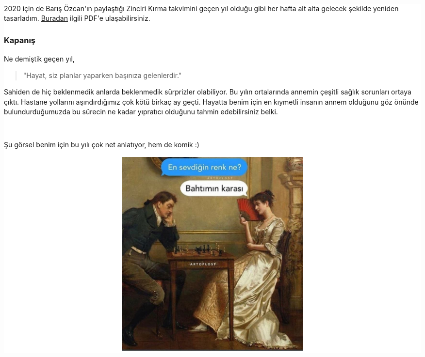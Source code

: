 2020 için de Barış Özcan'ın paylaştığı Zinciri Kırma takvimini geçen yıl olduğu gibi her hafta alt alta gelecek şekilde yeniden tasarladım. [Buradan](../assets/images/2019/2020/calendar-2020.pdf) ilgili PDF'e ulaşabilirsiniz. 

### Kapanış

Ne demiştik geçen yıl, 
> "Hayat, siz planlar yaparken başınıza gelenlerdir."

Sahiden de hiç beklenmedik anlarda beklenmedik sürprizler olabiliyor. Bu yılın ortalarında annemin çeşitli sağlık sorunları ortaya çıktı. Hastane yollarını aşındırdığımız çok kötü birkaç ay geçti. Hayatta benim için en kıymetli insanın annem olduğunu göz önünde bulundurduğumuzda bu sürecin ne kadar yıpratıcı olduğunu tahmin edebilirsiniz belki. 

<br>

Şu görsel benim için bu yılı çok net anlatıyor, hem de komik :) 

<p align="center">
  <img src="../assets/images/2019/2020/bahtimin-karasi.jpg" alt="Art Of Lost - Bahtımın Karası" height="400"/>
</p>
